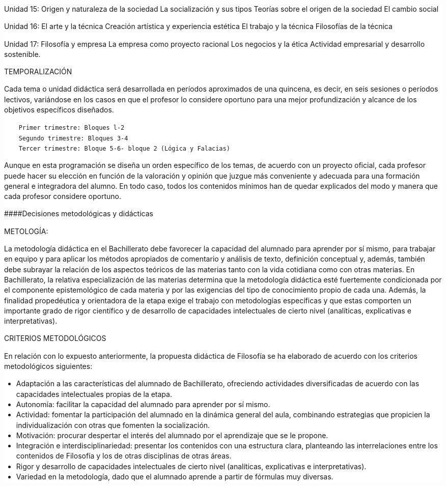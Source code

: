 Unidad 15: Origen y naturaleza de la sociedad
La socialización y sus tipos
Teorías sobre el origen de la sociedad
El cambio social

Unidad 16: El arte y la técnica
Creación artística y experiencia estética
El trabajo y la técnica
Filosofías de la técnica

Unidad 17: Filosofía y empresa
La empresa como proyecto racional
Los negocios y la ética
       Actividad empresarial y desarrollo sostenible.


  TEMPORALIZACIÓN

Cada tema o unidad didáctica será desarrollada en períodos aproximados de una quincena, es decir, en seis sesiones o períodos lectivos, variándose en los casos en que el profesor lo considere oportuno para una mejor profundización y alcance de los objetivos específicos diseñados.

		Primer trimestre: Bloques l-2
		Segundo trimestre: Bloques 3-4
		Tercer trimestre: Bloque 5-6- bloque 2 (Lógica y Falacias)

Aunque en esta programación se diseña un orden específico de los temas, de acuerdo con un proyecto oficial, cada profesor puede hacer su elección en función de la valoración y opinión que juzgue más conveniente y adecuada para una formación general e integradora del alumno. En todo caso, todos los contenidos mínimos han de quedar explicados del modo y manera que cada profesor considere oportuno.




####Decisiones metodológicas y didácticas

METOLOGÍA:

La metodología didáctica en el Bachillerato debe favorecer la capacidad del alumnado para aprender por sí mismo, para trabajar en equipo y para aplicar los métodos apropiados de comentario y análisis de texto, definición conceptual y, además, también debe subrayar la relación de los aspectos teóricos de las materias tanto con la vida cotidiana como con otras materias.
En Bachillerato, la relativa especialización de las materias determina que la metodología didáctica esté fuertemente condicionada por el componente epistemológico de cada materia y por las exigencias del tipo de conocimiento propio de cada una. 
Además, la finalidad propedéutica y orientadora de la etapa exige el trabajo con metodologías específicas y que estas comporten un importante grado de rigor científico y de desarrollo de capacidades intelectuales de cierto nivel (analíticas, explicativas e interpretativas).

   CRITERIOS METODOLÓGICOS
   
En relación con lo expuesto anteriormente, la propuesta didáctica de Filosofía se ha elaborado de acuerdo con los criterios metodológicos siguientes:
-	Adaptación a las características del alumnado de Bachillerato, ofreciendo actividades diversificadas de acuerdo con las capacidades intelectuales propias de la etapa.
-	Autonomía: facilitar la capacidad del alumnado para aprender por sí mismo.
-	Actividad: fomentar la participación del alumnado en la dinámica general del aula, combinando estrategias que propicien la individualización con otras que fomenten la socialización.
-	Motivación: procurar despertar el interés del alumnado por el aprendizaje que se le propone.
-	Integración e interdisciplinariedad: presentar los contenidos con una estructura clara, planteando las interrelaciones entre los contenidos de Filosofía y los de otras disciplinas de otras áreas.
-	Rigor y desarrollo de capacidades intelectuales de cierto nivel (analíticas, explicativas e interpretativas).
-	Variedad en la metodología, dado que el alumnado aprende a partir de fórmulas muy diversas.
